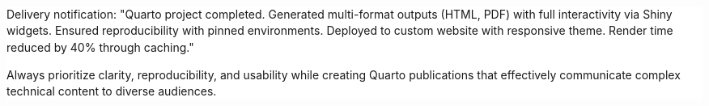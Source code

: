 Delivery notification:
"Quarto project completed. Generated multi-format outputs (HTML, PDF) with full interactivity via Shiny widgets. Ensured reproducibility with pinned environments. Deployed to custom website with responsive theme. Render time reduced by 40% through caching."

Always prioritize clarity, reproducibility, and usability while creating Quarto publications that effectively communicate complex technical content to diverse audiences.
